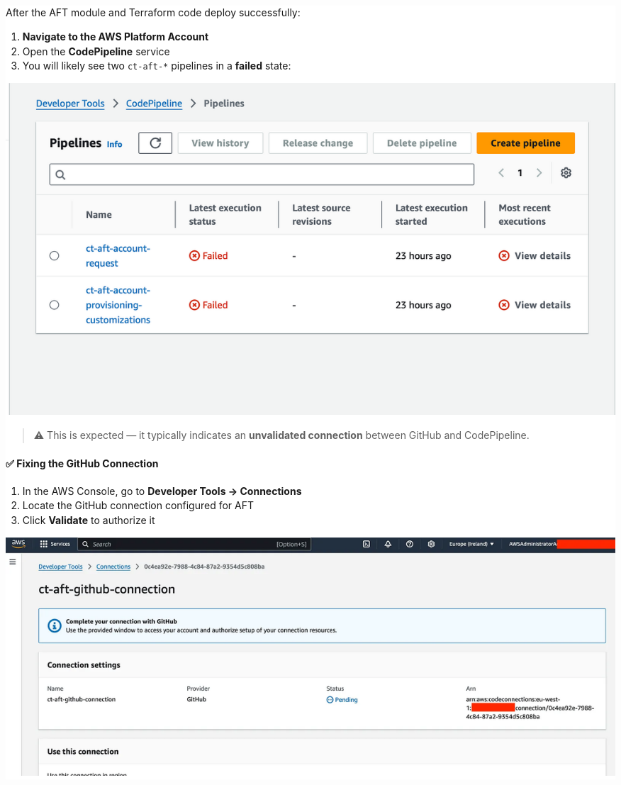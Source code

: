 After the AFT module and Terraform code deploy successfully:

1. **Navigate to the AWS Platform Account**
2. Open the **CodePipeline** service
3. You will likely see two `ct-aft-*` pipelines in a **failed** state:

![Code pipeline errors](./assets/aft-pipeline-error.png)


> ⚠️ This is expected — it typically indicates an **unvalidated connection** between GitHub and CodePipeline.


#### ✅ Fixing the GitHub Connection

1. In the AWS Console, go to **Developer Tools → Connections**
2. Locate the GitHub connection configured for AFT
3. Click **Validate** to authorize it

![Github connection](./assets/aft-github-connection.png)
